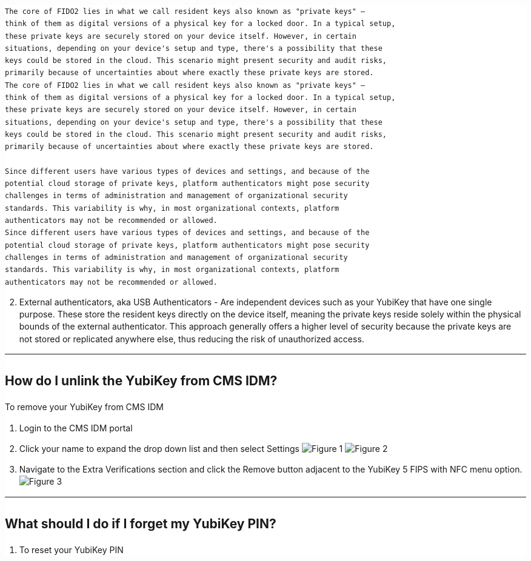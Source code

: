     The core of FIDO2 lies in what we call resident keys also known as "private keys" —
    think of them as digital versions of a physical key for a locked door. In a typical setup,
    these private keys are securely stored on your device itself. However, in certain
    situations, depending on your device's setup and type, there's a possibility that these
    keys could be stored in the cloud. This scenario might present security and audit risks,
    primarily because of uncertainties about where exactly these private keys are stored.
    The core of FIDO2 lies in what we call resident keys also known as "private keys" —
    think of them as digital versions of a physical key for a locked door. In a typical setup,
    these private keys are securely stored on your device itself. However, in certain
    situations, depending on your device's setup and type, there's a possibility that these
    keys could be stored in the cloud. This scenario might present security and audit risks,
    primarily because of uncertainties about where exactly these private keys are stored.

    Since different users have various types of devices and settings, and because of the
    potential cloud storage of private keys, platform authenticators might pose security
    challenges in terms of administration and management of organizational security
    standards. This variability is why, in most organizational contexts, platform
    authenticators may not be recommended or allowed.
    Since different users have various types of devices and settings, and because of the
    potential cloud storage of private keys, platform authenticators might pose security
    challenges in terms of administration and management of organizational security
    standards. This variability is why, in most organizational contexts, platform
    authenticators may not be recommended or allowed.

2.  External authenticators, aka USB Authenticators - Are independent devices such as
    your YubiKey that have one single purpose. These store the resident keys directly on
    the device itself, meaning the private keys reside solely within the physical bounds of
    the external authenticator. This approach generally offers a higher level of security
    because the private keys are not stored or replicated anywhere else, thus reducing the
    risk of unauthorized access.

---

## How do I unlink the YubiKey from CMS IDM?

To remove your YubiKey from CMS IDM
1. Login to the CMS IDM portal

2. Click your name to expand the drop down list and then select Settings
![Figure 1]({{site.baseurl}}/assets/okta/p5fig1-ux-supplement-glossary-faq.jpg)
![Figure 2]({{site.baseurl}}/assets/okta/p5fig2-ux-supplement-glossary-faq.jpg)

3. Navigate to the Extra Verifications section and click the Remove button adjacent to the YubiKey 5 FIPS with NFC menu option.
![Figure 3]({{site.baseurl}}/assets/okta/p5fig3-ux-supplement-glossary-faq.jpg)

---

## What should I do if I forget my YubiKey PIN?
1. To reset your YubiKey PIN
